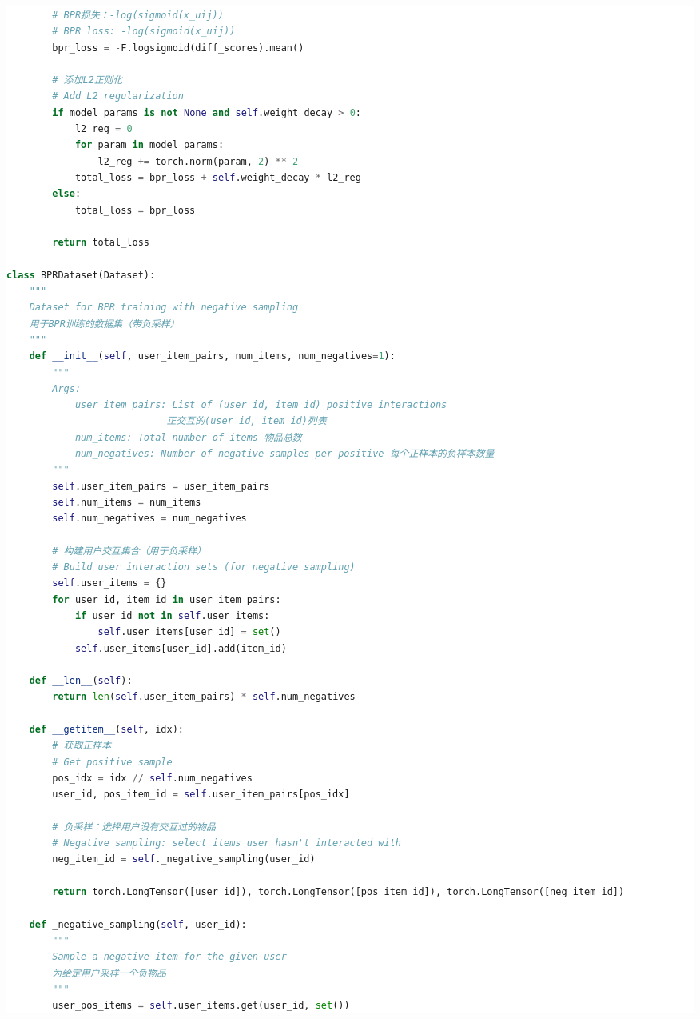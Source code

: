 ```python
        # BPR损失：-log(sigmoid(x_uij))
        # BPR loss: -log(sigmoid(x_uij))
        bpr_loss = -F.logsigmoid(diff_scores).mean()
        
        # 添加L2正则化
        # Add L2 regularization
        if model_params is not None and self.weight_decay > 0:
            l2_reg = 0
            for param in model_params:
                l2_reg += torch.norm(param, 2) ** 2
            total_loss = bpr_loss + self.weight_decay * l2_reg
        else:
            total_loss = bpr_loss
            
        return total_loss

class BPRDataset(Dataset):
    """
    Dataset for BPR training with negative sampling
    用于BPR训练的数据集（带负采样）
    """
    def __init__(self, user_item_pairs, num_items, num_negatives=1):
        """
        Args:
            user_item_pairs: List of (user_id, item_id) positive interactions
                            正交互的(user_id, item_id)列表
            num_items: Total number of items 物品总数
            num_negatives: Number of negative samples per positive 每个正样本的负样本数量
        """
        self.user_item_pairs = user_item_pairs
        self.num_items = num_items
        self.num_negatives = num_negatives
        
        # 构建用户交互集合（用于负采样）
        # Build user interaction sets (for negative sampling)
        self.user_items = {}
        for user_id, item_id in user_item_pairs:
            if user_id not in self.user_items:
                self.user_items[user_id] = set()
            self.user_items[user_id].add(item_id)
    
    def __len__(self):
        return len(self.user_item_pairs) * self.num_negatives
    
    def __getitem__(self, idx):
        # 获取正样本
        # Get positive sample
        pos_idx = idx // self.num_negatives
        user_id, pos_item_id = self.user_item_pairs[pos_idx]
        
        # 负采样：选择用户没有交互过的物品
        # Negative sampling: select items user hasn't interacted with
        neg_item_id = self._negative_sampling(user_id)
        
        return torch.LongTensor([user_id]), torch.LongTensor([pos_item_id]), torch.LongTensor([neg_item_id])
    
    def _negative_sampling(self, user_id):
        """
        Sample a negative item for the given user
        为给定用户采样一个负物品
        """
        user_pos_items = self.user_items.get(user_id, set())
```